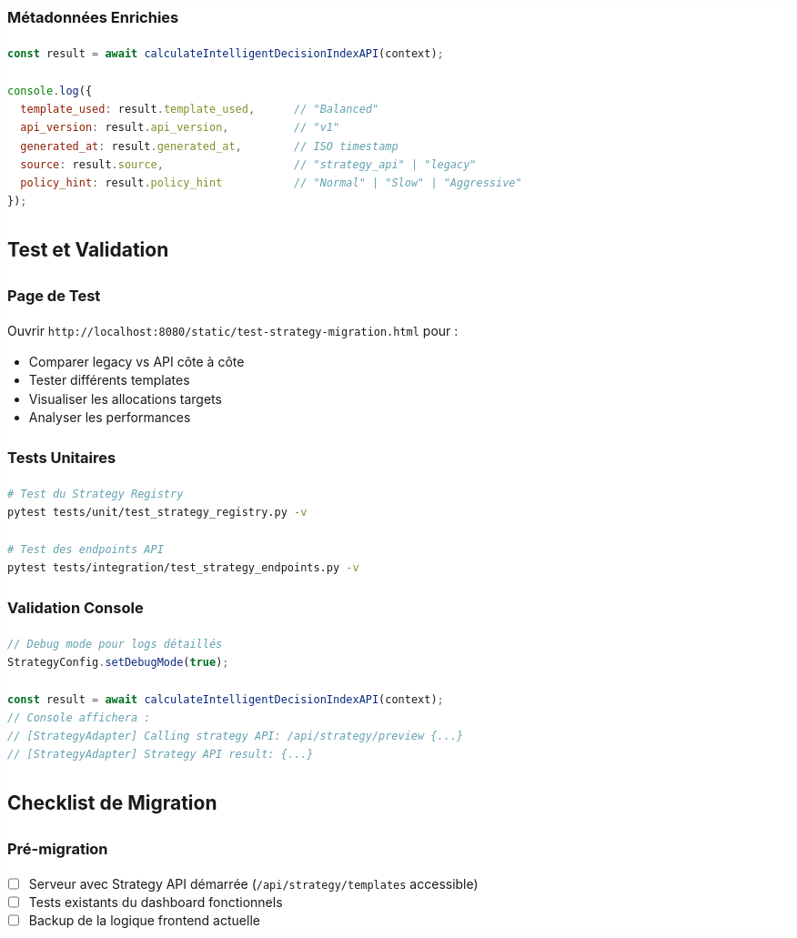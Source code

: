 ### Métadonnées Enrichies

```javascript
const result = await calculateIntelligentDecisionIndexAPI(context);

console.log({
  template_used: result.template_used,      // "Balanced"
  api_version: result.api_version,          // "v1"
  generated_at: result.generated_at,        // ISO timestamp
  source: result.source,                    // "strategy_api" | "legacy"
  policy_hint: result.policy_hint           // "Normal" | "Slow" | "Aggressive"
});
```

## Test et Validation

### Page de Test

Ouvrir `http://localhost:8080/static/test-strategy-migration.html` pour :
- Comparer legacy vs API côte à côte
- Tester différents templates
- Visualiser les allocations targets
- Analyser les performances

### Tests Unitaires

```bash
# Test du Strategy Registry
pytest tests/unit/test_strategy_registry.py -v

# Test des endpoints API
pytest tests/integration/test_strategy_endpoints.py -v
```

### Validation Console

```javascript
// Debug mode pour logs détaillés
StrategyConfig.setDebugMode(true);

const result = await calculateIntelligentDecisionIndexAPI(context);
// Console affichera :
// [StrategyAdapter] Calling strategy API: /api/strategy/preview {...}
// [StrategyAdapter] Strategy API result: {...}
```

## Checklist de Migration

### Pré-migration
- [ ] Serveur avec Strategy API démarrée (`/api/strategy/templates` accessible)
- [ ] Tests existants du dashboard fonctionnels
- [ ] Backup de la logique frontend actuelle
